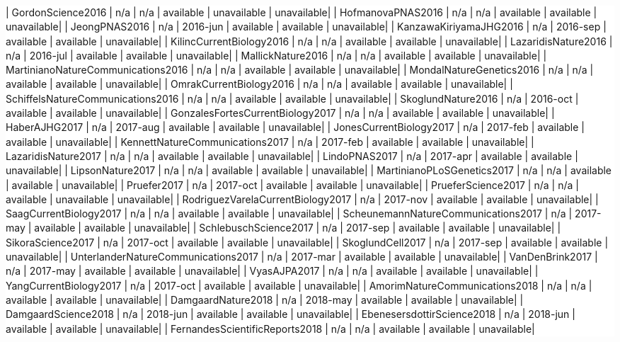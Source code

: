 | GordonScience2016 | n/a | n/a | available | unavailable | unavailable| 
| HofmanovaPNAS2016 | n/a | n/a | available | available | unavailable| 
| JeongPNAS2016 | n/a | 2016-jun | available | available | unavailable| 
| KanzawaKiriyamaJHG2016 | n/a | 2016-sep | available | available | unavailable| 
| KilincCurrentBiology2016 | n/a | n/a | available | available | unavailable| 
| LazaridisNature2016 | n/a | 2016-jul | available | available | unavailable| 
| MallickNature2016 | n/a | n/a | available | available | unavailable| 
| MartinianoNatureCommunications2016 | n/a | n/a | available | available | unavailable| 
| MondalNatureGenetics2016 | n/a | n/a | available | available | unavailable| 
| OmrakCurrentBiology2016 | n/a | n/a | available | available | unavailable| 
| SchiffelsNatureCommunications2016 | n/a | n/a | available | available | unavailable| 
| SkoglundNature2016 | n/a | 2016-oct | available | available | unavailable| 
| GonzalesFortesCurrentBiology2017 | n/a | n/a | available | available | unavailable| 
| HaberAJHG2017 | n/a | 2017-aug | available | available | unavailable| 
| JonesCurrentBiology2017 | n/a | 2017-feb | available | available | unavailable| 
| KennettNatureCommunications2017 | n/a | 2017-feb | available | available | unavailable| 
| LazaridisNature2017 | n/a | n/a | available | available | unavailable| 
| LindoPNAS2017 | n/a | 2017-apr | available | available | unavailable| 
| LipsonNature2017 | n/a | n/a | available | available | unavailable| 
| MartinianoPLoSGenetics2017 | n/a | n/a | available | available | unavailable| 
| Pruefer2017 | n/a | 2017-oct | available | available | unavailable| 
| PrueferScience2017 | n/a | n/a | available | unavailable | unavailable| 
| RodriguezVarelaCurrentBiology2017 | n/a | 2017-nov | available | available | unavailable| 
| SaagCurrentBiology2017 | n/a | n/a | available | available | unavailable| 
| ScheunemannNatureCommunications2017 | n/a | 2017-may | available | available | unavailable| 
| SchlebuschScience2017 | n/a | 2017-sep | available | available | unavailable| 
| SikoraScience2017 | n/a | 2017-oct | available | available | unavailable| 
| SkoglundCell2017 | n/a | 2017-sep | available | available | unavailable| 
| UnterlanderNatureCommunications2017 | n/a | 2017-mar | available | available | unavailable| 
| VanDenBrink2017 | n/a | 2017-may | available | available | unavailable| 
| VyasAJPA2017 | n/a | n/a | available | available | unavailable| 
| YangCurrentBiology2017 | n/a | 2017-oct | available | available | unavailable| 
| AmorimNatureCommunications2018 | n/a | n/a | available | available | unavailable| 
| DamgaardNature2018 | n/a | 2018-may | available | available | unavailable| 
| DamgaardScience2018 | n/a | 2018-jun | available | available | unavailable| 
| EbenesersdottirScience2018 | n/a | 2018-jun | available | available | unavailable| 
| FernandesScientificReports2018 | n/a | n/a | available | available | unavailable| 